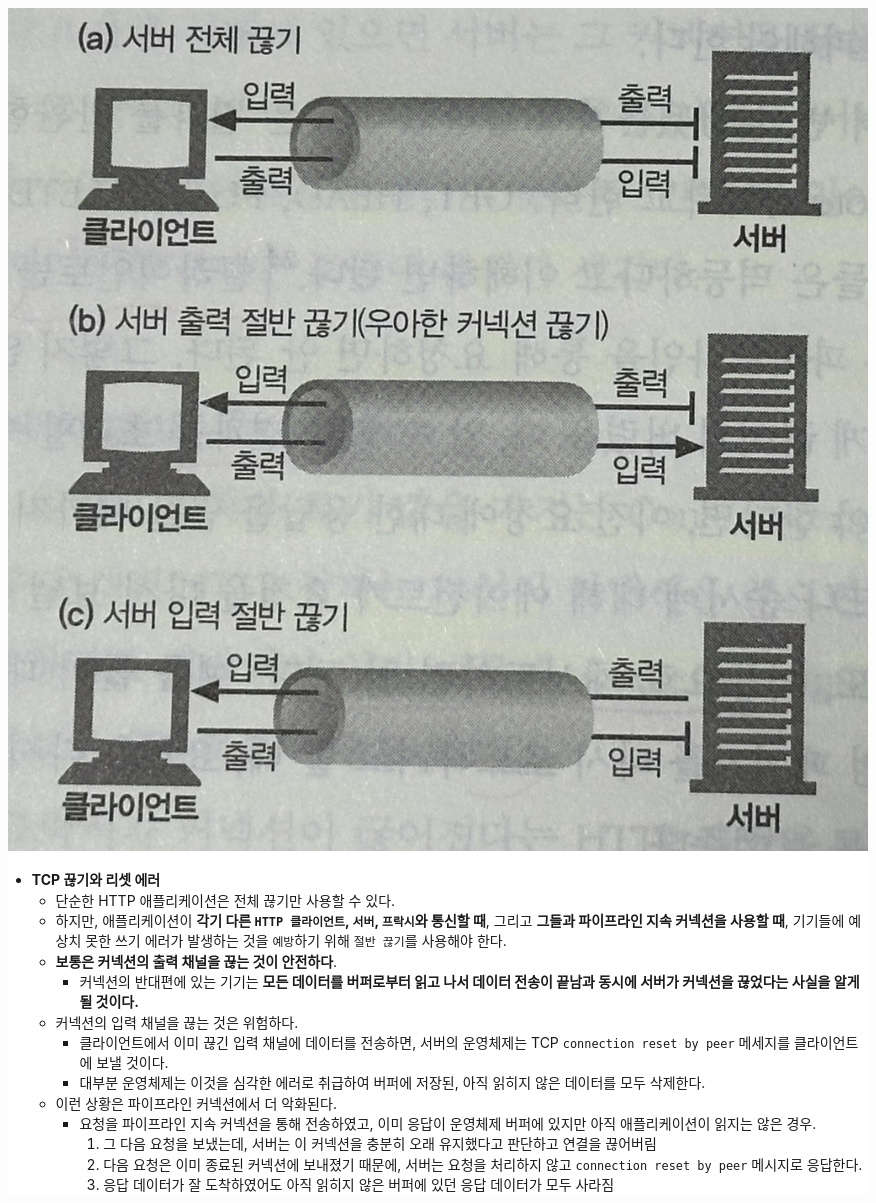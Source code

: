 ![IMG_7936.jpeg](./IMG_7936.jpeg)

- **TCP 끊기와 리셋 에러**
    - 단순한 HTTP 애플리케이션은 전체 끊기만 사용할 수 있다.
    - 하지만, 애플리케이션이 **각기 다른 `HTTP 클라이언트`, `서버`, `프락시`와 통신할 때**, 그리고 **그들과 파이프라인 지속 커넥션을 사용할 때**, 기기들에 예상치 못한 쓰기 에러가 발생하는 것을 `예방`하기 위해 `절반 끊기`를 사용해야 한다.
    - **보통은 커넥션의 출력 채널을 끊는 것이 안전하다**.
        - 커넥션의 반대편에 있는 기기는 **모든 데이터를 버퍼로부터 읽고 나서 데이터 전송이 끝남과 동시에 서버가 커넥션을 끊었다는 사실을 알게 될 것이다.**
    - 커넥션의 입력 채널을 끊는 것은 위험하다.
        - 클라이언트에서 이미 끊긴 입력 채널에 데이터를 전송하면, 서버의 운영체제는 TCP `connection reset by peer` 메세지를 클라이언트에 보낼 것이다.
        - 대부분 운영체제는 이것을 심각한 에러로 취급하여 버퍼에 저장된, 아직 읽히지 않은 데이터를 모두 삭제한다.
    - 이런 상황은 파이프라인 커넥션에서 더 악화된다.
        - 요청을 파이프라인 지속 커넥션을 통해 전송하였고, 이미 응답이 운영체제 버퍼에 있지만 아직 애플리케이션이 읽지는 않은 경우.
            1. 그 다음 요청을 보냈는데, 서버는 이 커넥션을 충분히 오래 유지했다고 판단하고 연결을 끊어버림
            2. 다음 요청은 이미 종료된 커넥션에 보내졌기 때문에, 서버는 요청을 처리하지 않고 `connection reset by peer` 메시지로 응답한다.
            3. 응답 데이터가 잘 도착하였어도 아직 읽히지 않은 버퍼에 있던 응답 데이터가 모두 사라짐
